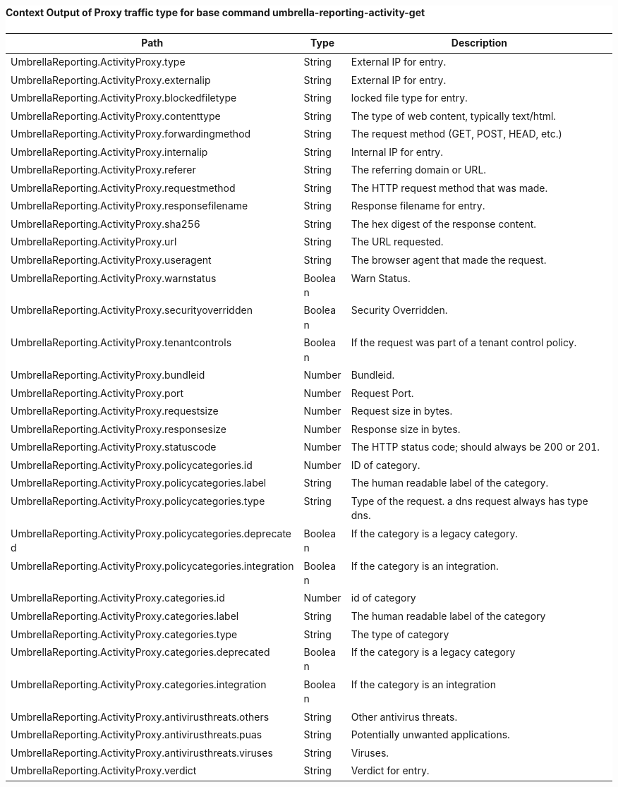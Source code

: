 
#### Context Output of Proxy traffic type for base command umbrella-reporting-activity-get

| **Path**                                                         | **Type** | **Description** |
|------------------------------------------------------------------| --- | --- |
| UmbrellaReporting.ActivityProxy.type                             | String <br/>| External IP for entry. | 
| UmbrellaReporting.ActivityProxy.externalip                         | String | External IP for entry. | 
| UmbrellaReporting.ActivityProxy.blockedfiletype                         | String | locked file type for entry. | 
| UmbrellaReporting.ActivityProxy.contenttype                         | String | The type of web content, typically text/html. |
| UmbrellaReporting.ActivityProxy.forwardingmethod                         | String | The request method (GET, POST, HEAD, etc.) |
| UmbrellaReporting.ActivityProxy.internalip                         | String | Internal IP for entry. |
| UmbrellaReporting.ActivityProxy.referer                         | String | The referring domain or URL. |
| UmbrellaReporting.ActivityProxy.requestmethod                         | String | The HTTP request method that was made. |
| UmbrellaReporting.ActivityProxy.responsefilename                         | String | Response filename for entry. |
| UmbrellaReporting.ActivityProxy.sha256                         | String | The hex digest of the response content. |
| UmbrellaReporting.ActivityProxy.url                         | String | The URL requested. |
| UmbrellaReporting.ActivityProxy.useragent                         | String | The browser agent that made the request. |
| UmbrellaReporting.ActivityProxy.warnstatus                         | Boolean | Warn Status. |
| UmbrellaReporting.ActivityProxy.securityoverridden                         | Boolean | Security Overridden. |
| UmbrellaReporting.ActivityProxy.tenantcontrols                         | Boolean | If the request was part of a tenant control policy. |
| UmbrellaReporting.ActivityProxy.bundleid                     | Number | Bundleid. |
| UmbrellaReporting.ActivityProxy.port                     | Number | Request Port. |
| UmbrellaReporting.ActivityProxy.requestsize                     | Number | Request size in bytes. |
| UmbrellaReporting.ActivityProxy.responsesize                     | Number | Response size in bytes. |
| UmbrellaReporting.ActivityProxy.statuscode                     | Number | The HTTP status code; should always be 200 or 201. |
| UmbrellaReporting.ActivityProxy.policycategories.id                | Number | ID of category. | 
| UmbrellaReporting.ActivityProxy.policycategories.label             | String | The human readable label of the category. | 
| UmbrellaReporting.ActivityProxy.policycategories.type              | String | Type of the request. a dns request always has type dns. | 
| UmbrellaReporting.ActivityProxy.policycategories.deprecated        | Boolean | If the category is a legacy category. | 
| UmbrellaReporting.ActivityProxy.policycategories.integration       | Boolean | If the category is an integration. | 
| UmbrellaReporting.ActivityProxy.categories.id                      | Number | id of category | 
| UmbrellaReporting.ActivityProxy.categories.label                   | String | The human readable label of the category | 
| UmbrellaReporting.ActivityProxy.categories.type                    | String | The type of category | 
| UmbrellaReporting.ActivityProxy.categories.deprecated              | Boolean | If the category is a legacy category | 
| UmbrellaReporting.ActivityProxy.categories.integration             | Boolean | If the category is an integration | 
| UmbrellaReporting.ActivityProxy.antivirusthreats.others                     | String | Other antivirus threats. | 
| UmbrellaReporting.ActivityProxy.antivirusthreats.puas                   | String | Potentially unwanted applications. | 
| UmbrellaReporting.ActivityProxy.antivirusthreats.viruses                    | String | Viruses. |  
| UmbrellaReporting.ActivityProxy.verdict                            | String | Verdict for entry. | 